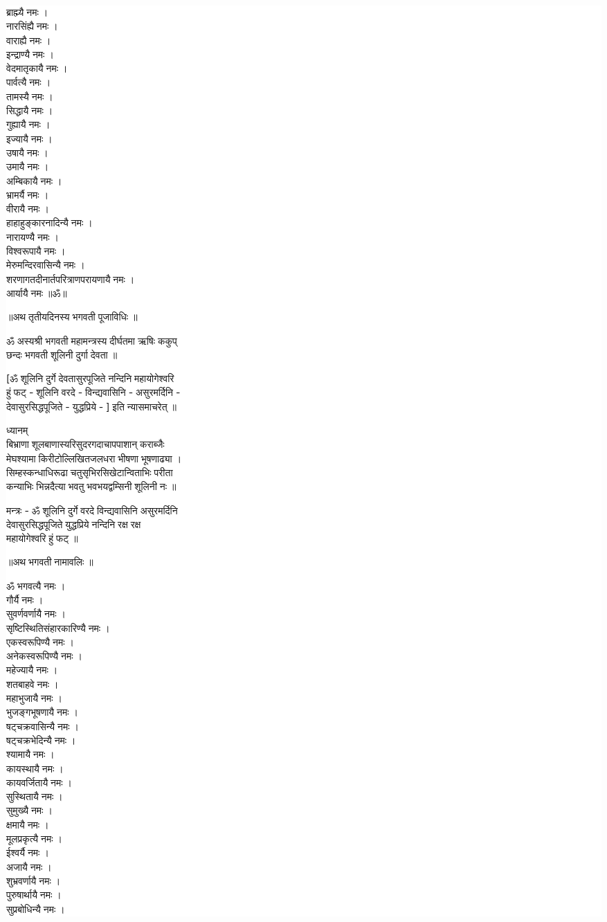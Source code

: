ब्राह्म्यै नमः ।  
नारसिंह्यै नमः ।  
वाराह्यै नमः ।  
इन्द्राण्यै नमः ।  
वेदमातृकायै नमः ।  
पार्वत्यै नमः ।  
तामस्यै नमः ।  
सिद्धायै नमः ।  
गुह्यायै नमः ।  
इज्यायै नमः ।  
उषायै नमः ।  
उमायै नमः ।  
अम्बिकायै नमः ।  
भ्रामर्यै नमः ।  
वीरायै नमः ।  
हाहाहुङ्कारनादिन्यै नमः ।  
नारायण्यै नमः ।  
विश्वरूपायै नमः ।  
मेरुमन्दिरवासिन्यै नमः ।  
शरणागतदीनार्तपरित्राणपरायणायै नमः ।  
आर्यायै नमः ॥ॐ॥  
  
॥अथ तृतीयदिनस्य भगवती पूजाविधिः ॥  
  
ॐ अस्यश्री भगवती महामन्त्रस्य दीर्घतमा ऋषिः ककुप्  
छन्दः भगवती शूलिनी दुर्गा देवता ॥  
  
[ॐ शूलिनि दुर्गे देवतासुरपूजिते नन्दिनि महायोगेश्वरि  
हुं फट् - शूलिनि वरदे - विन्द्यवासिनि - असुरमर्दिनि -  
देवासुरसिद्धपूजिते - युद्धप्रिये - ] इति न्यासमाचरेत् ॥  
  
ध्यानम्  
बिभ्राणा शूलबाणास्यरिसुदरगदाचापपाशान् कराब्जैः  
मेघश्यामा किरीटोल्लिखितजलधरा भीषणा भूषणाढ्या ।  
सिम्हस्कन्धाधिरूढा चतुसृभिरसिखेटान्विताभिः परीता  
कन्याभिः भिन्नदैत्या भवतु भवभयद्वम्सिनी शूलिनी नः ॥  
  
मन्त्रः - ॐ शूलिनि दुर्गे वरदे विन्द्यवासिनि असुरमर्दिनि  
देवासुरसिद्धपूजिते युद्धप्रिये नन्दिनि रक्ष रक्ष  
महायोगेश्वरि हुं फट् ॥  
  
॥अथ भगवती नामावलिः ॥  
  
ॐ भगवत्यै नमः ।  
गौर्यै नमः ।  
सुवर्णवर्णायै नमः ।  
सृष्टिस्थितिसंहारकारिण्यै नमः ।  
एकस्वरूपिण्यै नमः ।  
अनेकस्वरूपिण्यै नमः ।  
महेज्यायै नमः ।  
शतबाहवे नमः ।  
महाभुजायै नमः ।  
भुजङ्गभूषणायै नमः ।  
षट्चक्रवासिन्यै नमः ।  
षट्चक्रभेदिन्यै नमः ।  
श्यामायै नमः ।  
कायस्थायै नमः ।  
कायवर्जितायै नमः ।  
सुस्थितायै नमः ।  
सुमुख्यै नमः ।  
क्षमायै नमः ।  
मूलप्रकृत्यै नमः ।  
ईश्वर्यै नमः ।  
अजायै नमः ।  
शुभ्रवर्णायै नमः ।  
पुरुषार्थायै नमः ।  
सुप्रबोधिन्यै नमः ।  